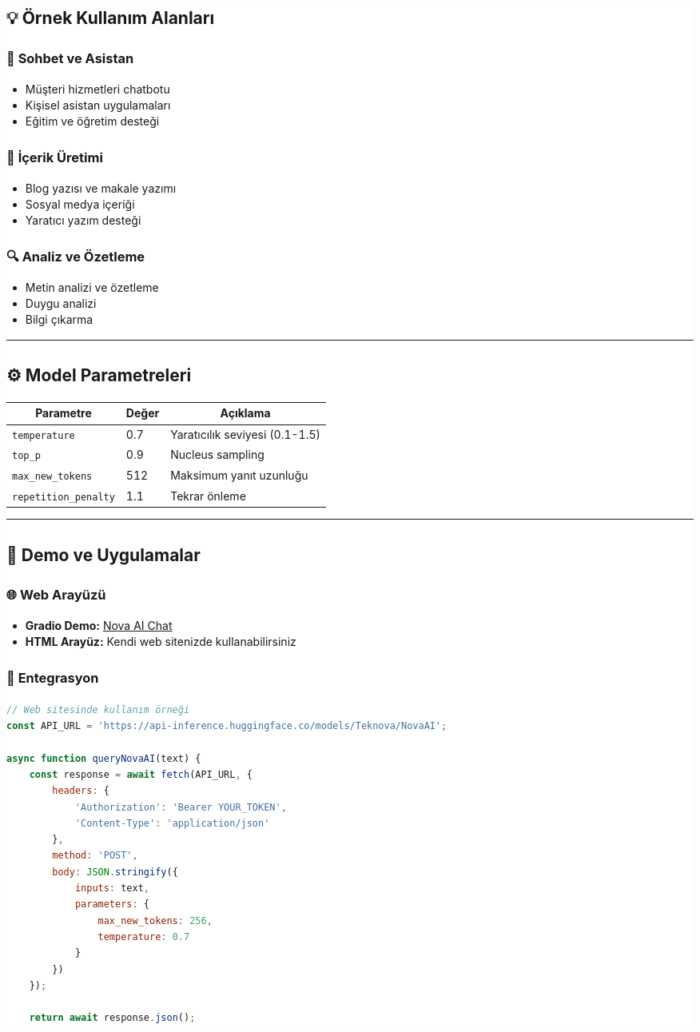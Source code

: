 
## 💡 **Örnek Kullanım Alanları**

### 🎯 **Sohbet ve Asistan**
- Müşteri hizmetleri chatbotu
- Kişisel asistan uygulamaları
- Eğitim ve öğretim desteği

### 📝 **İçerik Üretimi**
- Blog yazısı ve makale yazımı
- Sosyal medya içeriği
- Yaratıcı yazım desteği

### 🔍 **Analiz ve Özetleme**
- Metin analizi ve özetleme
- Duygu analizi
- Bilgi çıkarma

---

## ⚙️ **Model Parametreleri**

| Parametre | Değer | Açıklama |
|-----------|-------|----------|
| `temperature` | 0.7 | Yaratıcılık seviyesi (0.1-1.5) |
| `top_p` | 0.9 | Nucleus sampling |
| `max_new_tokens` | 512 | Maksimum yanıt uzunluğu |
| `repetition_penalty` | 1.1 | Tekrar önleme |

---

## 🎨 **Demo ve Uygulamalar**

### 🌐 **Web Arayüzü**
- **Gradio Demo:** [Nova AI Chat](https://huggingface.co/spaces/Teknova/NovaAI-Chat)
- **HTML Arayüz:** Kendi web sitenizde kullanabilirsiniz

### 📱 **Entegrasyon**
```javascript
// Web sitesinde kullanım örneği
const API_URL = 'https://api-inference.huggingface.co/models/Teknova/NovaAI';

async function queryNovaAI(text) {
    const response = await fetch(API_URL, {
        headers: { 
            'Authorization': 'Bearer YOUR_TOKEN',
            'Content-Type': 'application/json'
        },
        method: 'POST',
        body: JSON.stringify({
            inputs: text,
            parameters: {
                max_new_tokens: 256,
                temperature: 0.7
            }
        })
    });
    
    return await response.json();
```